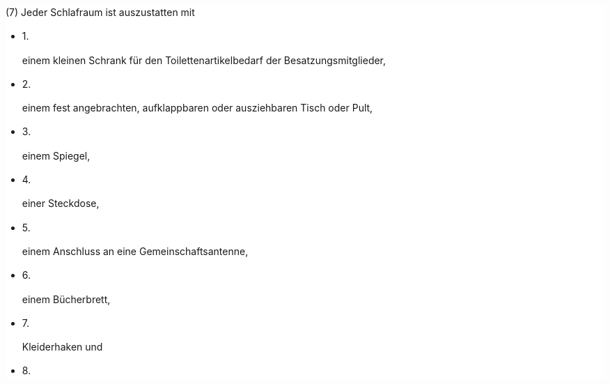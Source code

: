 </div>

<div class="jurAbsatz">

(7) Jeder Schlafraum ist auszustatten mit

  - 1\.
    
    <div>
    
    einem kleinen Schrank für den Toilettenartikelbedarf der
    Besatzungsmitglieder,
    
    </div>

  - 2\.
    
    <div>
    
    einem fest angebrachten, aufklappbaren oder ausziehbaren Tisch oder
    Pult,
    
    </div>

  - 3\.
    
    <div>
    
    einem Spiegel,
    
    </div>

  - 4\.
    
    <div>
    
    einer Steckdose,
    
    </div>

  - 5\.
    
    <div>
    
    einem Anschluss an eine Gemeinschaftsantenne,
    
    </div>

  - 6\.
    
    <div>
    
    einem Bücherbrett,
    
    </div>

  - 7\.
    
    <div>
    
    Kleiderhaken und
    
    </div>

  - 8\.
    